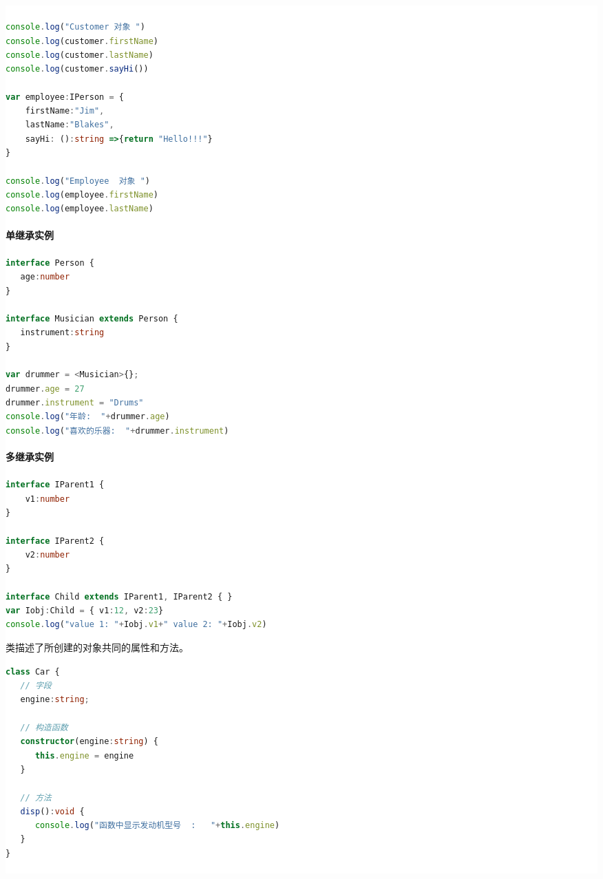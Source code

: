 ```ts
 
console.log("Customer 对象 ") 
console.log(customer.firstName) 
console.log(customer.lastName) 
console.log(customer.sayHi())  
 
var employee:IPerson = { 
    firstName:"Jim",
    lastName:"Blakes", 
    sayHi: ():string =>{return "Hello!!!"} 
} 
 
console.log("Employee  对象 ") 
console.log(employee.firstName) 
console.log(employee.lastName)
```
#### 单继承实例
```ts
interface Person { 
   age:number 
} 
 
interface Musician extends Person { 
   instrument:string 
} 
 
var drummer = <Musician>{}; 
drummer.age = 27 
drummer.instrument = "Drums" 
console.log("年龄:  "+drummer.age)
console.log("喜欢的乐器:  "+drummer.instrument)
```
#### 多继承实例
```ts
interface IParent1 { 
    v1:number 
} 
 
interface IParent2 { 
    v2:number 
} 
 
interface Child extends IParent1, IParent2 { } 
var Iobj:Child = { v1:12, v2:23} 
console.log("value 1: "+Iobj.v1+" value 2: "+Iobj.v2)
```

类描述了所创建的对象共同的属性和方法。
```ts
class Car { 
   // 字段
   engine:string; 
   
   // 构造函数
   constructor(engine:string) { 
      this.engine = engine 
   }  
   
   // 方法
   disp():void { 
      console.log("函数中显示发动机型号  :   "+this.engine) 
   } 
} 
 
```